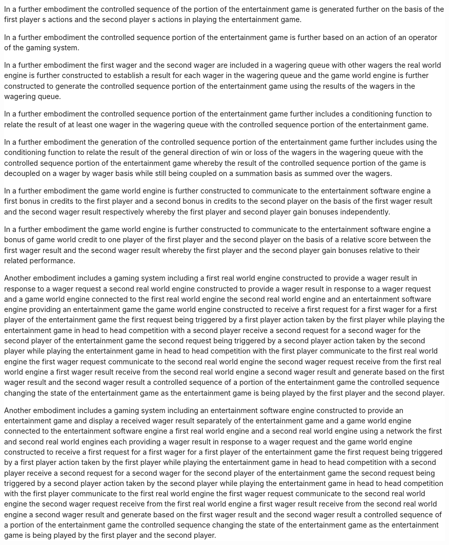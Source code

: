 In a further embodiment the controlled sequence of the portion of the entertainment game is generated further on the basis of the first player s actions and the second player s actions in playing the entertainment game.

In a further embodiment the controlled sequence portion of the entertainment game is further based on an action of an operator of the gaming system.

In a further embodiment the first wager and the second wager are included in a wagering queue with other wagers the real world engine is further constructed to establish a result for each wager in the wagering queue and the game world engine is further constructed to generate the controlled sequence portion of the entertainment game using the results of the wagers in the wagering queue.

In a further embodiment the controlled sequence portion of the entertainment game further includes a conditioning function to relate the result of at least one wager in the wagering queue with the controlled sequence portion of the entertainment game.

In a further embodiment the generation of the controlled sequence portion of the entertainment game further includes using the conditioning function to relate the result of the general direction of win or loss of the wagers in the wagering queue with the controlled sequence portion of the entertainment game whereby the result of the controlled sequence portion of the game is decoupled on a wager by wager basis while still being coupled on a summation basis as summed over the wagers.

In a further embodiment the game world engine is further constructed to communicate to the entertainment software engine a first bonus in credits to the first player and a second bonus in credits to the second player on the basis of the first wager result and the second wager result respectively whereby the first player and second player gain bonuses independently.

In a further embodiment the game world engine is further constructed to communicate to the entertainment software engine a bonus of game world credit to one player of the first player and the second player on the basis of a relative score between the first wager result and the second wager result whereby the first player and the second player gain bonuses relative to their related performance.

Another embodiment includes a gaming system including a first real world engine constructed to provide a wager result in response to a wager request a second real world engine constructed to provide a wager result in response to a wager request and a game world engine connected to the first real world engine the second real world engine and an entertainment software engine providing an entertainment game the game world engine constructed to receive a first request for a first wager for a first player of the entertainment game the first request being triggered by a first player action taken by the first player while playing the entertainment game in head to head competition with a second player receive a second request for a second wager for the second player of the entertainment game the second request being triggered by a second player action taken by the second player while playing the entertainment game in head to head competition with the first player communicate to the first real world engine the first wager request communicate to the second real world engine the second wager request receive from the first real world engine a first wager result receive from the second real world engine a second wager result and generate based on the first wager result and the second wager result a controlled sequence of a portion of the entertainment game the controlled sequence changing the state of the entertainment game as the entertainment game is being played by the first player and the second player.

Another embodiment includes a gaming system including an entertainment software engine constructed to provide an entertainment game and display a received wager result separately of the entertainment game and a game world engine connected to the entertainment software engine a first real world engine and a second real world engine using a network the first and second real world engines each providing a wager result in response to a wager request and the game world engine constructed to receive a first request for a first wager for a first player of the entertainment game the first request being triggered by a first player action taken by the first player while playing the entertainment game in head to head competition with a second player receive a second request for a second wager for the second player of the entertainment game the second request being triggered by a second player action taken by the second player while playing the entertainment game in head to head competition with the first player communicate to the first real world engine the first wager request communicate to the second real world engine the second wager request receive from the first real world engine a first wager result receive from the second real world engine a second wager result and generate based on the first wager result and the second wager result a controlled sequence of a portion of the entertainment game the controlled sequence changing the state of the entertainment game as the entertainment game is being played by the first player and the second player.
